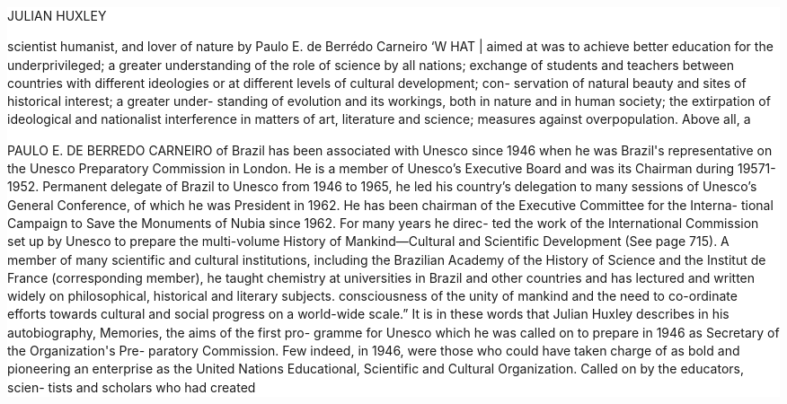 JULIAN HUXLEY 
  
scientist humanist, 
and lover of nature 
by Paulo E. de Berrédo Carneiro 
‘W HAT | aimed at was to 
achieve better education 
for the underprivileged; a greater 
understanding of the role of science 
by all nations; exchange of students 
and teachers between countries with 
different ideologies or at different 
levels of cultural development; con- 
servation of natural beauty and sites of 
historical interest; a greater under- 
standing of evolution and its workings, 
both in nature and in human society; 
the extirpation of ideological and 
nationalist interference in matters of 
art, literature and science; measures 
against overpopulation. Above all, a 
  
PAULO E. DE BERREDO CARNEIRO of 
Brazil has been associated with Unesco since 
1946 when he was Brazil's representative on the 
Unesco Preparatory Commission in London. He 
is a member of Unesco’s Executive Board and 
was its Chairman during 19571-1952. Permanent 
delegate of Brazil to Unesco from 1946 to 1965, 
he led his country’s delegation to many sessions 
of Unesco’s General Conference, of which he 
was President in 1962. He has been chairman 
of the Executive Committee for the Interna- 
tional Campaign to Save the Monuments of 
Nubia since 1962. For many years he direc- 
ted the work of the International Commission 
set up by Unesco to prepare the multi-volume 
History of Mankind—Cultural and Scientific 
Development (See page 715). A member of 
many scientific and cultural institutions, including 
the Brazilian Academy of the History of Science 
and the Institut de France (corresponding 
member), he taught chemistry at universities in 
Brazil and other countries and has lectured and 
written widely on philosophical, historical and 
literary subjects. 
consciousness of the unity of mankind 
and the need to co-ordinate efforts 
towards cultural and social progress 
on a world-wide scale.” 
It is in these words that Julian 
Huxley describes in his autobiography, 
Memories, the aims of the first pro- 
gramme for Unesco which he was 
called on to prepare in 1946 as 
Secretary of the Organization's Pre- 
paratory Commission. 
Few indeed, in 1946, were those who 
could have taken charge of as bold 
and pioneering an enterprise as the 
United Nations Educational, Scientific 
and Cultural Organization. 
Called on by the educators, scien- 
tists and scholars who had created 